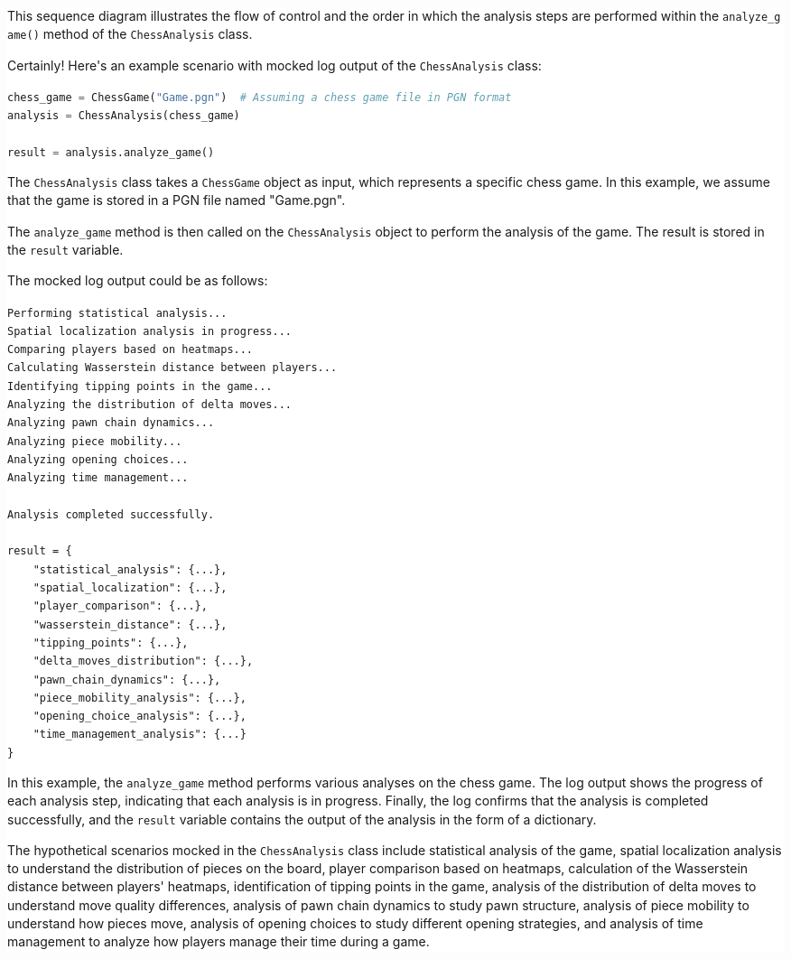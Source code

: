 This sequence diagram illustrates the flow of control and the order in which the analysis steps are performed within the `analyze_game()` method of the `ChessAnalysis` class.

Certainly! Here's an example scenario with mocked log output of the `ChessAnalysis` class:

```python
chess_game = ChessGame("Game.pgn")  # Assuming a chess game file in PGN format
analysis = ChessAnalysis(chess_game)

result = analysis.analyze_game()
```

The `ChessAnalysis` class takes a `ChessGame` object as input, which represents a specific chess game. In this example, we assume that the game is stored in a PGN file named "Game.pgn".

The `analyze_game` method is then called on the `ChessAnalysis` object to perform the analysis of the game. The result is stored in the `result` variable.

The mocked log output could be as follows:

```
Performing statistical analysis...
Spatial localization analysis in progress...
Comparing players based on heatmaps...
Calculating Wasserstein distance between players...
Identifying tipping points in the game...
Analyzing the distribution of delta moves...
Analyzing pawn chain dynamics...
Analyzing piece mobility...
Analyzing opening choices...
Analyzing time management...

Analysis completed successfully.

result = {
    "statistical_analysis": {...},
    "spatial_localization": {...},
    "player_comparison": {...},
    "wasserstein_distance": {...},
    "tipping_points": {...},
    "delta_moves_distribution": {...},
    "pawn_chain_dynamics": {...},
    "piece_mobility_analysis": {...},
    "opening_choice_analysis": {...},
    "time_management_analysis": {...}
}
```

In this example, the `analyze_game` method performs various analyses on the chess game. The log output shows the progress of each analysis step, indicating that each analysis is in progress. Finally, the log confirms that the analysis is completed successfully, and the `result` variable contains the output of the analysis in the form of a dictionary.

The hypothetical scenarios mocked in the `ChessAnalysis` class include statistical analysis of the game, spatial localization analysis to understand the distribution of pieces on the board, player comparison based on heatmaps, calculation of the Wasserstein distance between players' heatmaps, identification of tipping points in the game, analysis of the distribution of delta moves to understand move quality differences, analysis of pawn chain dynamics to study pawn structure, analysis of piece mobility to understand how pieces move, analysis of opening choices to study different opening strategies, and analysis of time management to analyze how players manage their time during a game.
